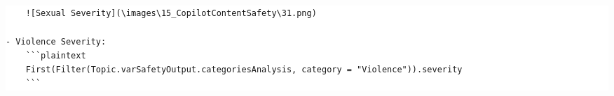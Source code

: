         ![Sexual Severity](\images\15_CopilotContentSafety\31.png)

    - Violence Severity:
        ```plaintext
        First(Filter(Topic.varSafetyOutput.categoriesAnalysis, category = "Violence")).severity
        ```
